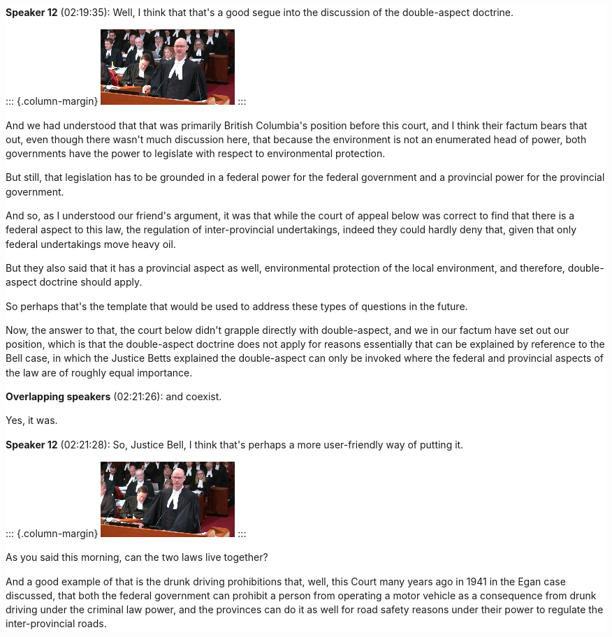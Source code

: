 **Speaker 12** (02:19:35): Well, I think that that's a good segue into the discussion of the double-aspect doctrine.

::: {.column-margin}
![](8430.png)
:::

And we had understood that that was primarily British Columbia's position before this court, and I think their factum bears that out, even though there wasn't much discussion here, that because the environment is not an enumerated head of power, both governments have the power to legislate with respect to environmental protection.

But still, that legislation has to be grounded in a federal power for the federal government and a provincial power for the provincial government.

And so, as I understood our friend's argument, it was that while the court of appeal below was correct to find that there is a federal aspect to this law, the regulation of inter-provincial undertakings, indeed they could hardly deny that, given that only federal undertakings move heavy oil.

But they also said that it has a provincial aspect as well, environmental protection of the local environment, and therefore, double-aspect doctrine should apply.

So perhaps that's the template that would be used to address these types of questions in the future.

Now, the answer to that, the court below didn't grapple directly with double-aspect, and we in our factum have set out our position, which is that the double-aspect doctrine does not apply for reasons essentially that can be explained by reference to the Bell case, in which the Justice Betts explained the double-aspect can only be invoked where the federal and provincial aspects of the law are of roughly equal importance.

**Overlapping speakers** (02:21:26): and coexist.

Yes, it was.

**Speaker 12** (02:21:28): So, Justice Bell, I think that's perhaps a more user-friendly way of putting it.

::: {.column-margin}
![](8577.png)
:::

As you said this morning, can the two laws live together?

And a good example of that is the drunk driving prohibitions that, well, this Court many years ago in 1941 in the Egan case discussed, that both the federal government can prohibit a person from operating a motor vehicle as a consequence from drunk driving under the criminal law power, and the provinces can do it as well for road safety reasons under their power to regulate the inter-provincial roads.
